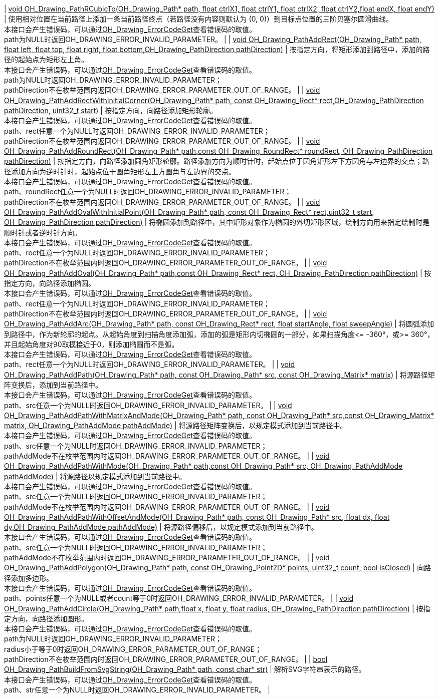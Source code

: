 | [void OH_Drawing_PathRCubicTo(OH_Drawing_Path* path, float ctrlX1, float ctrlY1, float ctrlX2, float ctrlY2,float endX, float endY)](#oh_drawing_pathrcubicto) | 使用相对位置在当前路径上添加一条当前路径终点（若路径没有内容则默认为 (0, 0)）到目标点位置的三阶贝塞尔圆滑曲线。<br>本接口会产生错误码，可以通过[OH_Drawing_ErrorCodeGet](capi-drawing-error-code-h.md#oh_drawing_errorcodeget)查看错误码的取值。<br>path为NULL时返回OH_DRAWING_ERROR_INVALID_PARAMETER。 |
| [void OH_Drawing_PathAddRect(OH_Drawing_Path* path, float left, float top, float right, float bottom,OH_Drawing_PathDirection pathDirection)](#oh_drawing_pathaddrect) | 按指定方向，将矩形添加到路径中，添加的路径的起始点为矩形左上角。<br>本接口会产生错误码，可以通过[OH_Drawing_ErrorCodeGet](capi-drawing-error-code-h.md#oh_drawing_errorcodeget)查看错误码的取值。<br>path为NULL时返回OH_DRAWING_ERROR_INVALID_PARAMETER；<br>pathDirection不在枚举范围内返回OH_DRAWING_ERROR_PARAMETER_OUT_OF_RANGE。 |
| [void OH_Drawing_PathAddRectWithInitialCorner(OH_Drawing_Path* path, const OH_Drawing_Rect* rect,OH_Drawing_PathDirection pathDirection, uint32_t start)](#oh_drawing_pathaddrectwithinitialcorner) | 按指定方向，向路径添加矩形轮廓。<br>本接口会产生错误码，可以通过[OH_Drawing_ErrorCodeGet](capi-drawing-error-code-h.md#oh_drawing_errorcodeget)查看错误码的取值。<br>path、rect任意一个为NULL时返回OH_DRAWING_ERROR_INVALID_PARAMETER；<br>pathDirection不在枚举范围内返回OH_DRAWING_ERROR_PARAMETER_OUT_OF_RANGE。 |
| [void OH_Drawing_PathAddRoundRect(OH_Drawing_Path* path,const OH_Drawing_RoundRect* roundRect, OH_Drawing_PathDirection pathDirection)](#oh_drawing_pathaddroundrect) | 按指定方向，向路径添加圆角矩形轮廓。路径添加方向为顺时针时，起始点位于圆角矩形左下方圆角与左边界的交点；路径添加方向为逆时针时，起始点位于圆角矩形左上方圆角与左边界的交点。<br>本接口会产生错误码，可以通过[OH_Drawing_ErrorCodeGet](capi-drawing-error-code-h.md#oh_drawing_errorcodeget)查看错误码的取值。<br>path、roundRect任意一个为NULL时返回OH_DRAWING_ERROR_INVALID_PARAMETER；<br>pathDirection不在枚举范围内返回OH_DRAWING_ERROR_PARAMETER_OUT_OF_RANGE。 |
| [void OH_Drawing_PathAddOvalWithInitialPoint(OH_Drawing_Path* path, const OH_Drawing_Rect* rect,uint32_t start, OH_Drawing_PathDirection pathDirection)](#oh_drawing_pathaddovalwithinitialpoint) | 将椭圆添加到路径中，其中矩形对象作为椭圆的外切矩形区域，绘制方向用来指定绘制时是顺时针或者逆时针方向。<br>本接口会产生错误码，可以通过[OH_Drawing_ErrorCodeGet](capi-drawing-error-code-h.md#oh_drawing_errorcodeget)查看错误码的取值。<br>path、rect任意一个为NULL时返回OH_DRAWING_ERROR_INVALID_PARAMETER；<br>pathDirection不在枚举范围内时返回OH_DRAWING_ERROR_PARAMETER_OUT_OF_RANGE。 |
| [void OH_Drawing_PathAddOval(OH_Drawing_Path* path,const OH_Drawing_Rect* rect, OH_Drawing_PathDirection pathDirection)](#oh_drawing_pathaddoval) | 按指定方向，向路径添加椭圆。<br>本接口会产生错误码，可以通过[OH_Drawing_ErrorCodeGet](capi-drawing-error-code-h.md#oh_drawing_errorcodeget)查看错误码的取值。<br>path、rect任意一个为NULL时返回OH_DRAWING_ERROR_INVALID_PARAMETER；<br>pathDirection不在枚举范围内时返回OH_DRAWING_ERROR_PARAMETER_OUT_OF_RANGE。 |
| [void OH_Drawing_PathAddArc(OH_Drawing_Path* path, const OH_Drawing_Rect* rect, float startAngle, float sweepAngle)](#oh_drawing_pathaddarc) | 将圆弧添加到路径中，作为新轮廓的起点。从起始角度到扫描角度添加弧，添加的弧是矩形内切椭圆的一部分，如果扫描角度<= -360°，或>= 360°，并且起始角度对90取模接近于0，则添加椭圆而不是弧。<br>本接口会产生错误码，可以通过[OH_Drawing_ErrorCodeGet](capi-drawing-error-code-h.md#oh_drawing_errorcodeget)查看错误码的取值。<br>path、rect任意一个为NULL时返回OH_DRAWING_ERROR_INVALID_PARAMETER。 |
| [void OH_Drawing_PathAddPath(OH_Drawing_Path* path, const OH_Drawing_Path* src, const OH_Drawing_Matrix* matrix)](#oh_drawing_pathaddpath) | 将源路径矩阵变换后，添加到当前路径中。<br>本接口会产生错误码，可以通过[OH_Drawing_ErrorCodeGet](capi-drawing-error-code-h.md#oh_drawing_errorcodeget)查看错误码的取值。<br>path、src任意一个为NULL时返回OH_DRAWING_ERROR_INVALID_PARAMETER。 |
| [void OH_Drawing_PathAddPathWithMatrixAndMode(OH_Drawing_Path* path, const OH_Drawing_Path* src,const OH_Drawing_Matrix* matrix, OH_Drawing_PathAddMode pathAddMode)](#oh_drawing_pathaddpathwithmatrixandmode) | 将源路径矩阵变换后，以规定模式添加到当前路径中。<br>本接口会产生错误码，可以通过[OH_Drawing_ErrorCodeGet](capi-drawing-error-code-h.md#oh_drawing_errorcodeget)查看错误码的取值。<br>path、src任意一个为NULL时返回OH_DRAWING_ERROR_INVALID_PARAMETER；<br>pathAddMode不在枚举范围内时返回OH_DRAWING_ERROR_PARAMETER_OUT_OF_RANGE。 |
| [void OH_Drawing_PathAddPathWithMode(OH_Drawing_Path* path,const OH_Drawing_Path* src, OH_Drawing_PathAddMode pathAddMode)](#oh_drawing_pathaddpathwithmode) | 将源路径以规定模式添加到当前路径中。<br>本接口会产生错误码，可以通过[OH_Drawing_ErrorCodeGet](capi-drawing-error-code-h.md#oh_drawing_errorcodeget)查看错误码的取值。<br>path、src任意一个为NULL时返回OH_DRAWING_ERROR_INVALID_PARAMETER；<br>pathAddMode不在枚举范围内时返回OH_DRAWING_ERROR_PARAMETER_OUT_OF_RANGE。 |
| [void OH_Drawing_PathAddPathWithOffsetAndMode(OH_Drawing_Path* path, const OH_Drawing_Path* src, float dx, float dy,OH_Drawing_PathAddMode pathAddMode)](#oh_drawing_pathaddpathwithoffsetandmode) | 将源路径偏移后，以规定模式添加到当前路径中。<br>本接口会产生错误码，可以通过[OH_Drawing_ErrorCodeGet](capi-drawing-error-code-h.md#oh_drawing_errorcodeget)查看错误码的取值。<br>path、src任意一个为NULL时返回OH_DRAWING_ERROR_INVALID_PARAMETER；<br>pathAddMode不在枚举范围内时返回OH_DRAWING_ERROR_PARAMETER_OUT_OF_RANGE。 |
| [void OH_Drawing_PathAddPolygon(OH_Drawing_Path* path, const OH_Drawing_Point2D* points, uint32_t count, bool isClosed)](#oh_drawing_pathaddpolygon) | 向路径添加多边形。<br>本接口会产生错误码，可以通过[OH_Drawing_ErrorCodeGet](capi-drawing-error-code-h.md#oh_drawing_errorcodeget)查看错误码的取值。<br>path、points任意一个为NULL或者count等于0时返回OH_DRAWING_ERROR_INVALID_PARAMETER。 |
| [void OH_Drawing_PathAddCircle(OH_Drawing_Path* path,float x, float y, float radius, OH_Drawing_PathDirection pathDirection)](#oh_drawing_pathaddcircle) | 按指定方向，向路径添加圆形。<br>本接口会产生错误码，可以通过[OH_Drawing_ErrorCodeGet](capi-drawing-error-code-h.md#oh_drawing_errorcodeget)查看错误码的取值。<br>path为NULL时返回OH_DRAWING_ERROR_INVALID_PARAMETER；<br>radius小于等于0时返回OH_DRAWING_ERROR_PARAMETER_OUT_OF_RANGE；<br>pathDirection不在枚举范围内时返回OH_DRAWING_ERROR_PARAMETER_OUT_OF_RANGE。 |
| [bool OH_Drawing_PathBuildFromSvgString(OH_Drawing_Path* path, const char* str)](#oh_drawing_pathbuildfromsvgstring) | 解析SVG字符串表示的路径。<br>本接口会产生错误码，可以通过[OH_Drawing_ErrorCodeGet](capi-drawing-error-code-h.md#oh_drawing_errorcodeget)查看错误码的取值。<br>path、str任意一个为NULL时返回OH_DRAWING_ERROR_INVALID_PARAMETER。 |